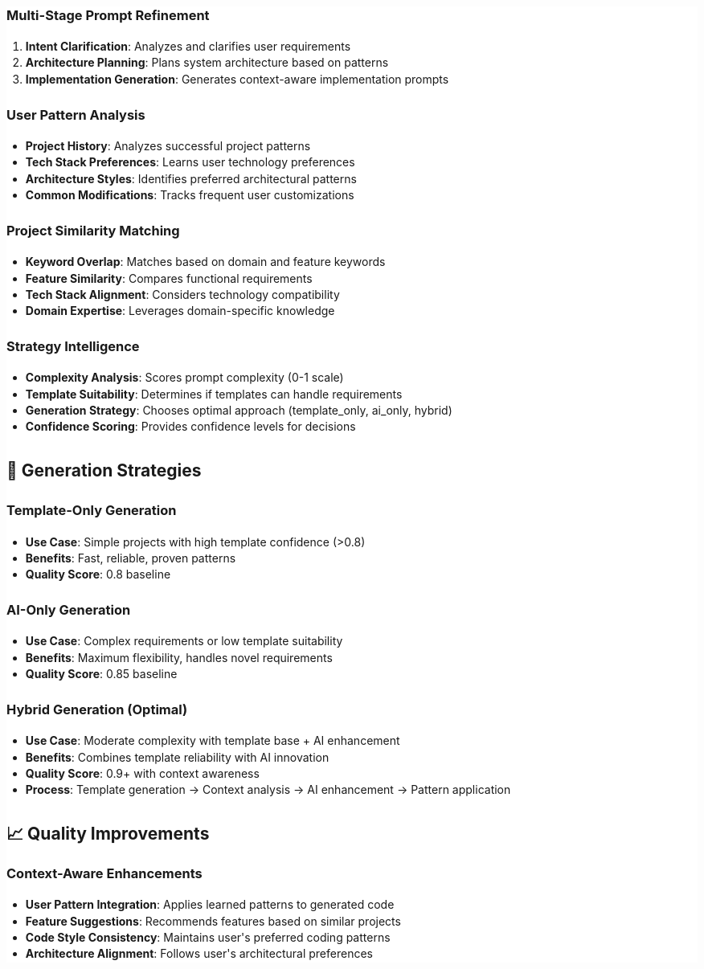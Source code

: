 ### Multi-Stage Prompt Refinement
1. **Intent Clarification**: Analyzes and clarifies user requirements
2. **Architecture Planning**: Plans system architecture based on patterns
3. **Implementation Generation**: Generates context-aware implementation prompts

### User Pattern Analysis
- **Project History**: Analyzes successful project patterns
- **Tech Stack Preferences**: Learns user technology preferences
- **Architecture Styles**: Identifies preferred architectural patterns
- **Common Modifications**: Tracks frequent user customizations

### Project Similarity Matching
- **Keyword Overlap**: Matches based on domain and feature keywords
- **Feature Similarity**: Compares functional requirements
- **Tech Stack Alignment**: Considers technology compatibility
- **Domain Expertise**: Leverages domain-specific knowledge

### Strategy Intelligence
- **Complexity Analysis**: Scores prompt complexity (0-1 scale)
- **Template Suitability**: Determines if templates can handle requirements
- **Generation Strategy**: Chooses optimal approach (template_only, ai_only, hybrid)
- **Confidence Scoring**: Provides confidence levels for decisions

## 🎯 Generation Strategies

### Template-Only Generation
- **Use Case**: Simple projects with high template confidence (>0.8)
- **Benefits**: Fast, reliable, proven patterns
- **Quality Score**: 0.8 baseline

### AI-Only Generation  
- **Use Case**: Complex requirements or low template suitability
- **Benefits**: Maximum flexibility, handles novel requirements
- **Quality Score**: 0.85 baseline

### Hybrid Generation (Optimal)
- **Use Case**: Moderate complexity with template base + AI enhancement
- **Benefits**: Combines template reliability with AI innovation
- **Quality Score**: 0.9+ with context awareness
- **Process**: Template generation → Context analysis → AI enhancement → Pattern application

## 📈 Quality Improvements

### Context-Aware Enhancements
- **User Pattern Integration**: Applies learned patterns to generated code
- **Feature Suggestions**: Recommends features based on similar projects
- **Code Style Consistency**: Maintains user's preferred coding patterns
- **Architecture Alignment**: Follows user's architectural preferences
